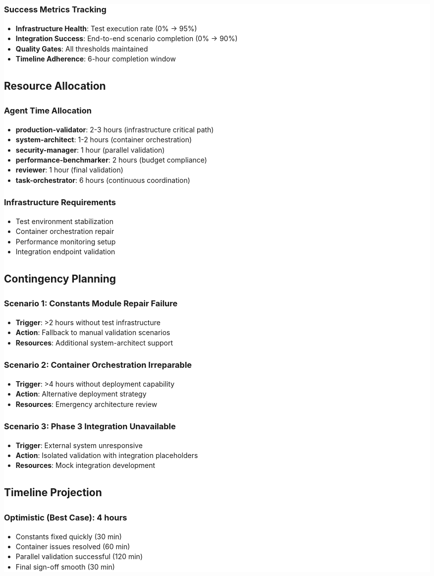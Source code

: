 ### Success Metrics Tracking
- **Infrastructure Health**: Test execution rate (0% → 95%)
- **Integration Success**: End-to-end scenario completion (0% → 90%)
- **Quality Gates**: All thresholds maintained
- **Timeline Adherence**: 6-hour completion window

## Resource Allocation

### Agent Time Allocation
- **production-validator**: 2-3 hours (infrastructure critical path)
- **system-architect**: 1-2 hours (container orchestration)
- **security-manager**: 1 hour (parallel validation)
- **performance-benchmarker**: 2 hours (budget compliance)
- **reviewer**: 1 hour (final validation)
- **task-orchestrator**: 6 hours (continuous coordination)

### Infrastructure Requirements
- Test environment stabilization
- Container orchestration repair
- Performance monitoring setup
- Integration endpoint validation

## Contingency Planning

### Scenario 1: Constants Module Repair Failure
- **Trigger**: >2 hours without test infrastructure
- **Action**: Fallback to manual validation scenarios
- **Resources**: Additional system-architect support

### Scenario 2: Container Orchestration Irreparable
- **Trigger**: >4 hours without deployment capability
- **Action**: Alternative deployment strategy
- **Resources**: Emergency architecture review

### Scenario 3: Phase 3 Integration Unavailable
- **Trigger**: External system unresponsive
- **Action**: Isolated validation with integration placeholders
- **Resources**: Mock integration development

## Timeline Projection

### Optimistic (Best Case): 4 hours
- Constants fixed quickly (30 min)
- Container issues resolved (60 min)
- Parallel validation successful (120 min)
- Final sign-off smooth (30 min)

